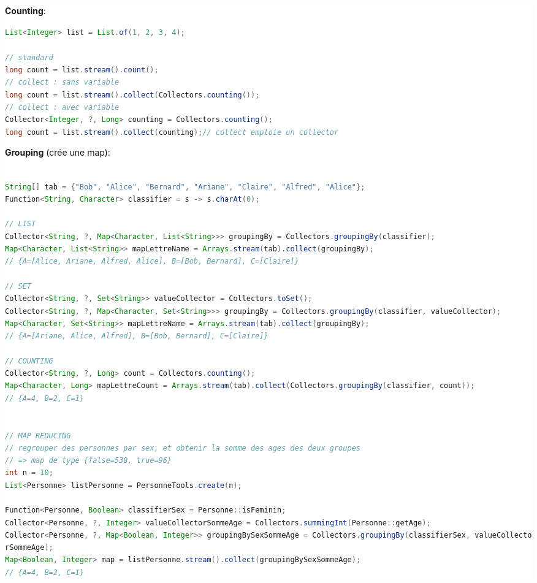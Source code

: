 **Counting**:
```java
List<Integer> list = List.of(1, 2, 3, 4);

// standard
long count = list.stream().count();
// collect : sans variable
long count = list.stream().collect(Collectors.counting());
// collect : avec variable
Collector<Integer, ?, Long> counting = Collectors.counting();
long count = list.stream().collect(counting);// collect emploie un collector
```

**Grouping** (crée une map):
```java

String[] tab = {"Bob", "Alice", "Bernard", "Ariane", "Claire", "Alfred", "Alice"};
Function<String, Character> classifier = s -> s.charAt(0);

// LIST
Collector<String, ?, Map<Character, List<String>>> groupingBy = Collectors.groupingBy(classifier);
Map<Character, List<String>> mapLettreName = Arrays.stream(tab).collect(groupingBy);
// {A=[Alice, Ariane, Alfred, Alice], B=[Bob, Bernard], C=[Claire]}

// SET
Collector<String, ?, Set<String>> valueCollector = Collectors.toSet();
Collector<String, ?, Map<Character, Set<String>>> groupingBy = Collectors.groupingBy(classifier, valueCollector);
Map<Character, Set<String>> mapLettreName = Arrays.stream(tab).collect(groupingBy);
// {A=[Ariane, Alice, Alfred], B=[Bob, Bernard], C=[Claire]}

// COUNTING
Collector<String, ?, Long> count = Collectors.counting();
Map<Character, Long> mapLettreCount = Arrays.stream(tab).collect(Collectors.groupingBy(classifier, count));
// {A=4, B=2, C=1}


// MAP REDUCING
// regrouper des personnes par sex, et obtenir la somme des ages des deux groupes
// => map de type {false=538, true=96}
int n = 10;
List<Personne> listPersonne = PersonneTools.create(n);

Function<Personne, Boolean> classifierSex = Personne::isFeminin;
Collector<Personne, ?, Integer> valueCollectorSommeAge = Collectors.summingInt(Personne::getAge);
Collector<Personne, ?, Map<Boolean, Integer>> groupingBySexSommeAge = Collectors.groupingBy(classifierSex, valueCollectorSommeAge);
Map<Boolean, Integer> map = listPersonne.stream().collect(groupingBySexSommeAge);
// {A=4, B=2, C=1}
```


